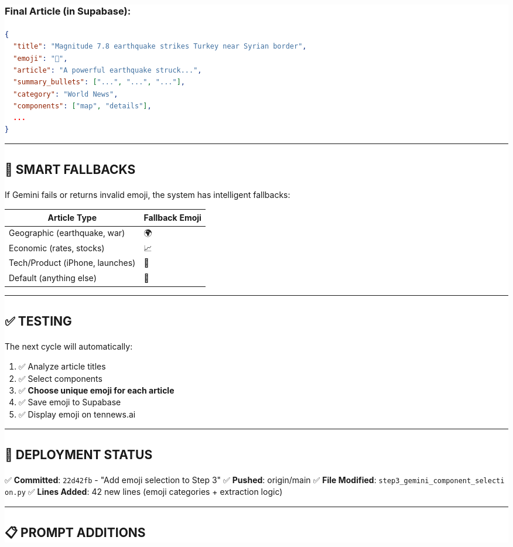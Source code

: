 ### **Final Article** (in Supabase):
```json
{
  "title": "Magnitude 7.8 earthquake strikes Turkey near Syrian border",
  "emoji": "🌊",
  "article": "A powerful earthquake struck...",
  "summary_bullets": ["...", "...", "..."],
  "category": "World News",
  "components": ["map", "details"],
  ...
}
```

---

## 🎯 **SMART FALLBACKS**

If Gemini fails or returns invalid emoji, the system has intelligent fallbacks:

| Article Type | Fallback Emoji |
|-------------|----------------|
| Geographic (earthquake, war) | 🌍 |
| Economic (rates, stocks) | 📈 |
| Tech/Product (iPhone, launches) | 📱 |
| Default (anything else) | 📰 |

---

## ✅ **TESTING**

The next cycle will automatically:
1. ✅ Analyze article titles
2. ✅ Select components
3. ✅ **Choose unique emoji for each article**
4. ✅ Save emoji to Supabase
5. ✅ Display emoji on tennews.ai

---

## 🚀 **DEPLOYMENT STATUS**

✅ **Committed**: `22d42fb` - "Add emoji selection to Step 3"
✅ **Pushed**: origin/main
✅ **File Modified**: `step3_gemini_component_selection.py`
✅ **Lines Added**: 42 new lines (emoji categories + extraction logic)

---

## 📋 **PROMPT ADDITIONS**
